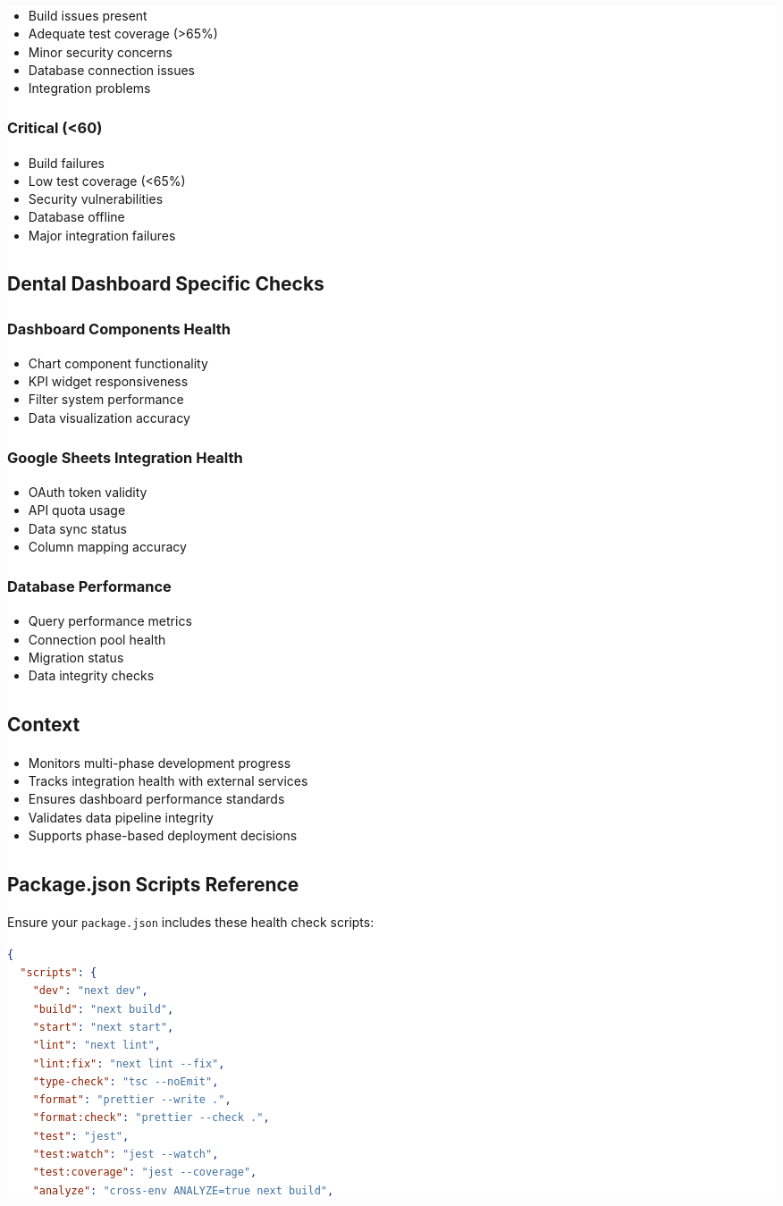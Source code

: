 - Build issues present
- Adequate test coverage (>65%)
- Minor security concerns
- Database connection issues
- Integration problems

### Critical (<60)

- Build failures
- Low test coverage (<65%)
- Security vulnerabilities
- Database offline
- Major integration failures

## Dental Dashboard Specific Checks

### Dashboard Components Health

- Chart component functionality
- KPI widget responsiveness
- Filter system performance
- Data visualization accuracy

### Google Sheets Integration Health

- OAuth token validity
- API quota usage
- Data sync status
- Column mapping accuracy

### Database Performance

- Query performance metrics
- Connection pool health
- Migration status
- Data integrity checks

## Context

- Monitors multi-phase development progress
- Tracks integration health with external services
- Ensures dashboard performance standards
- Validates data pipeline integrity
- Supports phase-based deployment decisions

## Package.json Scripts Reference

Ensure your `package.json` includes these health check scripts:

```json
{
  "scripts": {
    "dev": "next dev",
    "build": "next build",
    "start": "next start",
    "lint": "next lint",
    "lint:fix": "next lint --fix",
    "type-check": "tsc --noEmit",
    "format": "prettier --write .",
    "format:check": "prettier --check .",
    "test": "jest",
    "test:watch": "jest --watch",
    "test:coverage": "jest --coverage",
    "analyze": "cross-env ANALYZE=true next build",
```